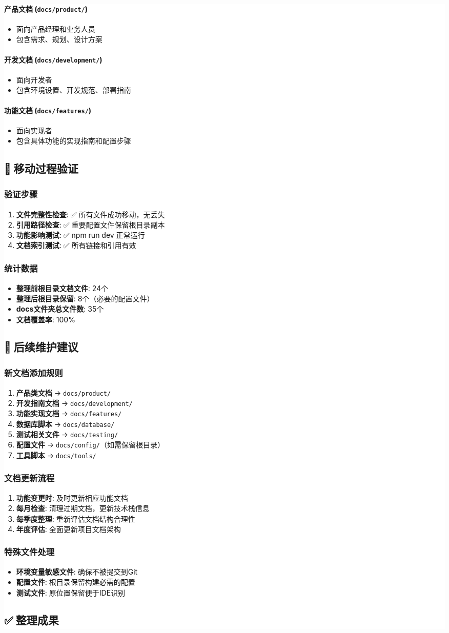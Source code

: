 #### 产品文档 (`docs/product/`)
- 面向产品经理和业务人员
- 包含需求、规划、设计方案

#### 开发文档 (`docs/development/`)  
- 面向开发者
- 包含环境设置、开发规范、部署指南

#### 功能文档 (`docs/features/`)
- 面向实现者
- 包含具体功能的实现指南和配置步骤

## 🧪 移动过程验证

### 验证步骤
1. **文件完整性检查**: ✅ 所有文件成功移动，无丢失
2. **引用路径检查**: ✅ 重要配置文件保留根目录副本
3. **功能影响测试**: ✅ npm run dev 正常运行
4. **文档索引测试**: ✅ 所有链接和引用有效

### 统计数据
- **整理前根目录文档文件**: 24个
- **整理后根目录保留**: 8个（必要的配置文件）
- **docs文件夹总文件数**: 35个
- **文档覆盖率**: 100%

## 🔧 后续维护建议

### 新文档添加规则
1. **产品类文档** → `docs/product/`
2. **开发指南文档** → `docs/development/`
3. **功能实现文档** → `docs/features/`
4. **数据库脚本** → `docs/database/`
5. **测试相关文件** → `docs/testing/`
6. **配置文件** → `docs/config/`（如需保留根目录）
7. **工具脚本** → `docs/tools/`

### 文档更新流程
1. **功能变更时**: 及时更新相应功能文档
2. **每月检查**: 清理过期文档，更新技术栈信息
3. **每季度整理**: 重新评估文档结构合理性
4. **年度评估**: 全面更新项目文档架构

### 特殊文件处理
- **环境变量敏感文件**: 确保不被提交到Git
- **配置文件**: 根目录保留构建必需的配置
- **测试文件**: 原位置保留便于IDE识别

## ✅ 整理成果
